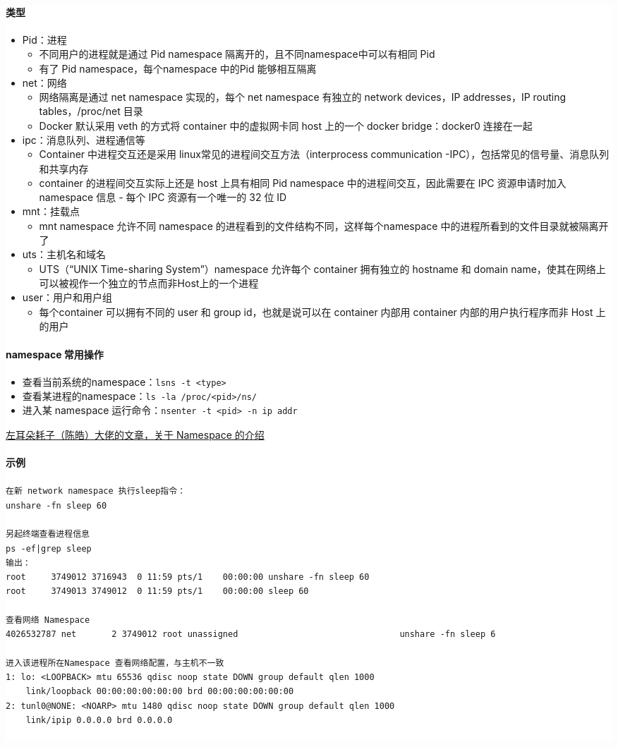 



#### 类型

* Pid：进程
  * 不同用户的进程就是通过 Pid namespace  隔离开的，且不同namespace中可以有相同 Pid
  * 有了 Pid namespace，每个namespace 中的Pid 能够相互隔离
* net：网络
  * 网络隔离是通过 net namespace 实现的，每个 net namespace 有独立的 network devices，IP addresses，IP routing tables，/proc/net 目录
  * Docker 默认采用 veth 的方式将 container 中的虚拟网卡同 host 上的一个 docker bridge：docker0 连接在一起
* ipc：消息队列、进程通信等
  * Container 中进程交互还是采用 linux常见的进程间交互方法（interprocess communication -IPC），包括常见的信号量、消息队列和共享内存
  * container 的进程间交互实际上还是 host 上具有相同 Pid namespace 中的进程间交互，因此需要在 IPC 资源申请时加入 namespace 信息 - 每个 IPC 资源有一个唯一的 32 位 ID
* mnt：挂载点
  * mnt namespace 允许不同 namespace 的进程看到的文件结构不同，这样每个namespace 中的进程所看到的文件目录就被隔离开了
* uts：主机名和域名
  * UTS（“UNIX Time-sharing System”）namespace 允许每个 container 拥有独立的 hostname 和 domain name，使其在网络上可以被视作一个独立的节点而非Host上的一个进程
* user：用户和用户组
  * 每个container 可以拥有不同的 user 和 group id，也就是说可以在 container 内部用 container 内部的用户执行程序而非 Host 上的用户





#### namespace 常用操作

* 查看当前系统的namespace：`lsns -t <type>`
* 查看某进程的namespace：`ls -la /proc/<pid>/ns/`
* 进入某 namespace 运行命令：`nsenter -t <pid> -n ip addr`

[左耳朵耗子（陈皓）大佬的文章，关于 Namespace 的介绍](https://coolshell.cn/articles/17010.html)

#### 示例

```
在新 network namespace 执行sleep指令：
unshare -fn sleep 60

另起终端查看进程信息
ps -ef|grep sleep
输出：
root     3749012 3716943  0 11:59 pts/1    00:00:00 unshare -fn sleep 60
root     3749013 3749012  0 11:59 pts/1    00:00:00 sleep 60

查看网络 Namespace
4026532787 net       2 3749012 root unassigned                                unshare -fn sleep 6

进入该进程所在Namespace 查看网络配置，与主机不一致
1: lo: <LOOPBACK> mtu 65536 qdisc noop state DOWN group default qlen 1000
    link/loopback 00:00:00:00:00:00 brd 00:00:00:00:00:00
2: tunl0@NONE: <NOARP> mtu 1480 qdisc noop state DOWN group default qlen 1000
    link/ipip 0.0.0.0 brd 0.0.0.0


```

